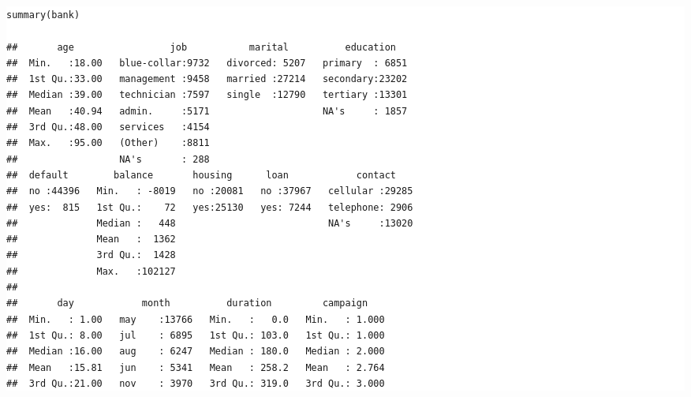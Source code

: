     summary(bank)

    ##       age                 job           marital          education    
    ##  Min.   :18.00   blue-collar:9732   divorced: 5207   primary  : 6851  
    ##  1st Qu.:33.00   management :9458   married :27214   secondary:23202  
    ##  Median :39.00   technician :7597   single  :12790   tertiary :13301  
    ##  Mean   :40.94   admin.     :5171                    NA's     : 1857  
    ##  3rd Qu.:48.00   services   :4154                                     
    ##  Max.   :95.00   (Other)    :8811                                     
    ##                  NA's       : 288                                     
    ##  default        balance       housing      loan            contact     
    ##  no :44396   Min.   : -8019   no :20081   no :37967   cellular :29285  
    ##  yes:  815   1st Qu.:    72   yes:25130   yes: 7244   telephone: 2906  
    ##              Median :   448                           NA's     :13020  
    ##              Mean   :  1362                                            
    ##              3rd Qu.:  1428                                            
    ##              Max.   :102127                                            
    ##                                                                        
    ##       day            month          duration         campaign     
    ##  Min.   : 1.00   may    :13766   Min.   :   0.0   Min.   : 1.000  
    ##  1st Qu.: 8.00   jul    : 6895   1st Qu.: 103.0   1st Qu.: 1.000  
    ##  Median :16.00   aug    : 6247   Median : 180.0   Median : 2.000  
    ##  Mean   :15.81   jun    : 5341   Mean   : 258.2   Mean   : 2.764  
    ##  3rd Qu.:21.00   nov    : 3970   3rd Qu.: 319.0   3rd Qu.: 3.000  